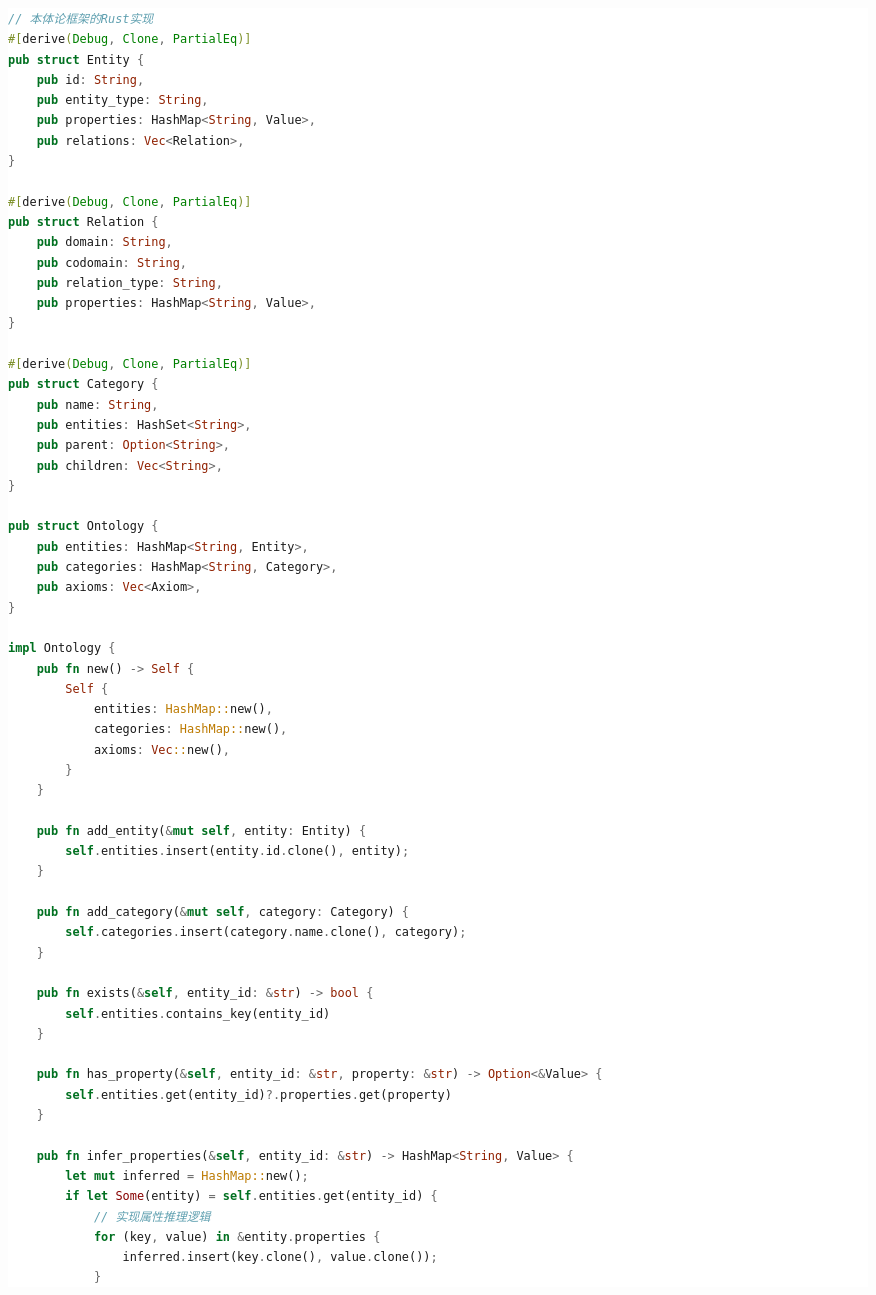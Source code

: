 ```rust
// 本体论框架的Rust实现
#[derive(Debug, Clone, PartialEq)]
pub struct Entity {
    pub id: String,
    pub entity_type: String,
    pub properties: HashMap<String, Value>,
    pub relations: Vec<Relation>,
}

#[derive(Debug, Clone, PartialEq)]
pub struct Relation {
    pub domain: String,
    pub codomain: String,
    pub relation_type: String,
    pub properties: HashMap<String, Value>,
}

#[derive(Debug, Clone, PartialEq)]
pub struct Category {
    pub name: String,
    pub entities: HashSet<String>,
    pub parent: Option<String>,
    pub children: Vec<String>,
}

pub struct Ontology {
    pub entities: HashMap<String, Entity>,
    pub categories: HashMap<String, Category>,
    pub axioms: Vec<Axiom>,
}

impl Ontology {
    pub fn new() -> Self {
        Self {
            entities: HashMap::new(),
            categories: HashMap::new(),
            axioms: Vec::new(),
        }
    }
    
    pub fn add_entity(&mut self, entity: Entity) {
        self.entities.insert(entity.id.clone(), entity);
    }
    
    pub fn add_category(&mut self, category: Category) {
        self.categories.insert(category.name.clone(), category);
    }
    
    pub fn exists(&self, entity_id: &str) -> bool {
        self.entities.contains_key(entity_id)
    }
    
    pub fn has_property(&self, entity_id: &str, property: &str) -> Option<&Value> {
        self.entities.get(entity_id)?.properties.get(property)
    }
    
    pub fn infer_properties(&self, entity_id: &str) -> HashMap<String, Value> {
        let mut inferred = HashMap::new();
        if let Some(entity) = self.entities.get(entity_id) {
            // 实现属性推理逻辑
            for (key, value) in &entity.properties {
                inferred.insert(key.clone(), value.clone());
            }
```
